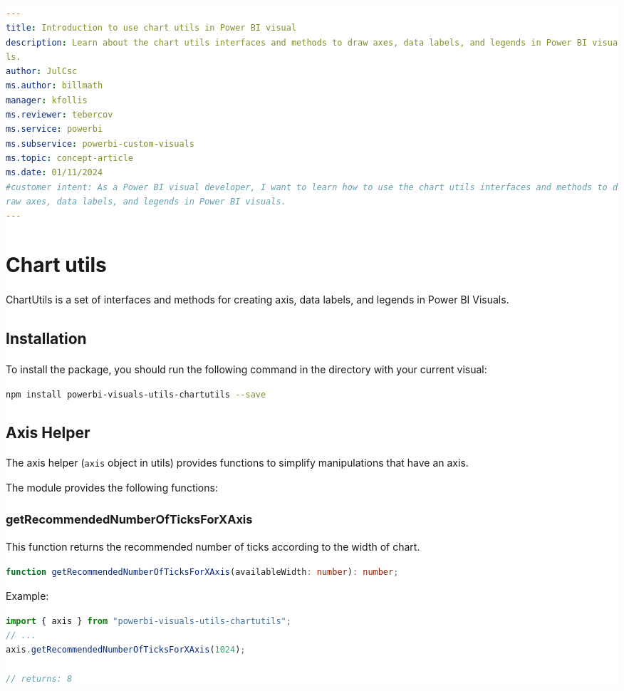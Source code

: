 ```yaml
---
title: Introduction to use chart utils in Power BI visual
description: Learn about the chart utils interfaces and methods to draw axes, data labels, and legends in Power BI visuals.
author: JulCsc
ms.author: billmath
manager: kfollis
ms.reviewer: tebercov 
ms.service: powerbi
ms.subservice: powerbi-custom-visuals
ms.topic: concept-article
ms.date: 01/11/2024
#customer intent: As a Power BI visual developer, I want to learn how to use the chart utils interfaces and methods to draw axes, data labels, and legends in Power BI visuals.
---
```


# Chart utils

ChartUtils is a set of interfaces and methods for creating axis, data labels, and legends in Power BI Visuals.

## Installation

To install the package, you should run the following command in the directory with your current visual:

```bash
npm install powerbi-visuals-utils-chartutils --save
```

## Axis Helper

The axis helper (`axis` object in utils) provides functions to simplify manipulations that have an axis.

The module provides the following functions:

### getRecommendedNumberOfTicksForXAxis

This function returns the recommended number of ticks according to the width of chart.

```typescript
function getRecommendedNumberOfTicksForXAxis(availableWidth: number): number;
```

Example:

```typescript
import { axis } from "powerbi-visuals-utils-chartutils";
// ...
axis.getRecommendedNumberOfTicksForXAxis(1024);

// returns: 8
```
